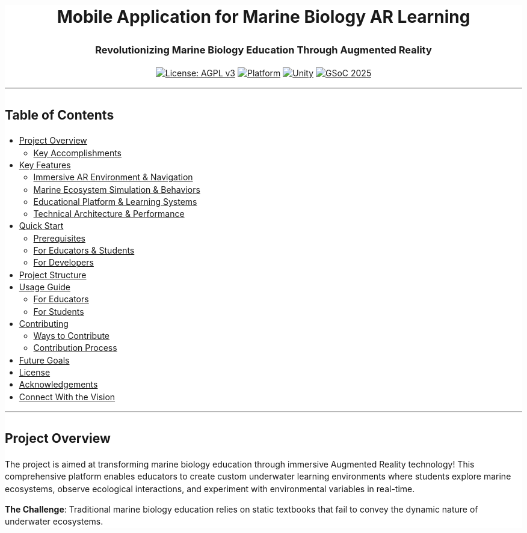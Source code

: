 <div align="center">
  <h1>Mobile Application for Marine Biology AR Learning</h1>
</div>
<div align="center">
  <h3>Revolutionizing Marine Biology Education Through Augmented Reality</h3>
  
  [![License: AGPL v3](https://img.shields.io/badge/License-AGPL%20v3-blue.svg)](https://www.gnu.org/licenses/agpl-3.0)
[![Platform](https://img.shields.io/badge/Platform-Android%20%7C%20iOS-green)](https://github.com/organization/AR-Marine-Ecosystem-Simulation)
  [![Unity](https://img.shields.io/badge/Unity-6.0%20LTS-white)](https://unity.com/)
  [![GSoC 2025](https://img.shields.io/badge/GSoC-2025-yellow)](https://summerofcode.withgoogle.com/)
</div>

---

## Table of Contents

- [Project Overview](#project-overview)
  - [Key Accomplishments](#key-accomplishments)
- [Key Features](#key-features)
  - [Immersive AR Environment & Navigation](#immersive-ar-environment--navigation)
  - [Marine Ecosystem Simulation & Behaviors](#marine-ecosystem-simulation--behaviors)
  - [Educational Platform & Learning Systems](#educational-platform--learning-systems)
  - [Technical Architecture & Performance](#technical-architecture--performance)
- [Quick Start](#quick-start)
  - [Prerequisites](#prerequisites)
  - [For Educators & Students](#for-educators--students)
  - [For Developers](#for-developers)
- [Project Structure](#project-structure)
- [Usage Guide](#usage-guide)
  - [For Educators](#for-educators)
  - [For Students](#for-students)
- [Contributing](#contributing)
  - [Ways to Contribute](#ways-to-contribute)
  - [Contribution Process](#contribution-process)
- [Future Goals](#future-goals)
- [License](#license)
- [Acknowledgements](#acknowledgements)
- [Connect With the Vision](#connect-with-the-vision)

---

## Project Overview

The project is aimed at transforming marine biology education through immersive Augmented Reality technology! This comprehensive platform enables educators to create custom underwater learning environments where students explore marine ecosystems, observe ecological interactions, and experiment with environmental variables in real-time.

**The Challenge**: Traditional marine biology education relies on static textbooks that fail to convey the dynamic nature of underwater ecosystems.
